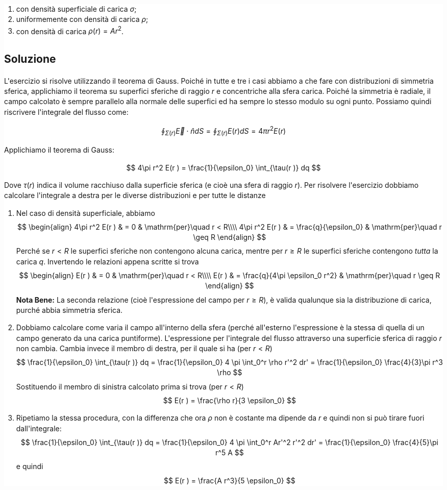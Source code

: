 1. con densità superficiale di carica $\sigma$;
2. uniformemente con densità di carica $\rho$;
3. con densità di carica $\rho(r ) = Ar^2$.

## Soluzione

L'esercizio si risolve utilizzando il teorema di Gauss. Poiché in tutte e tre i casi abbiamo a che fare con distribuzioni di simmetria sferica, applichiamo il teorema su superfici sferiche di raggio $r$ e concentriche alla sfera carica. Poiché la simmetria è radiale, il campo calcolato è sempre parallelo alla normale delle superfici ed ha sempre lo stesso modulo su ogni punto. Possiamo quindi riscrivere l'integrale del flusso come:

$$
\oint_{\Sigma( r)} \vec{E} \cdot \hat{n} dS = \oint_{\Sigma( r)} E(r ) dS = 4\pi r^2 E( r)
$$

Applichiamo il teorema di Gauss:

$$
4\pi r^2 E(r ) = \frac{1}{\epsilon_0} \int_{\tau(r )} dq
$$

Dove $\tau(r )$ indica il volume racchiuso dalla superficie sferica (e cioè una sfera di raggio $r$). Per risolvere l'esercizio dobbiamo calcolare l'integrale a destra per le diverse distribuzioni e per tutte le distanze

1. Nel caso di densità superficiale, abbiamo
$$
  \begin{align}
  4\pi r^2 E(r ) & = 0 & \mathrm{per}\quad r < R\\\\
  4\pi r^2 E(r ) & = \frac{q}{\epsilon_0} & \mathrm{per}\quad r \geq R
  \end{align}
$$
  Perché se $r < R$ le superfici sferiche non contengono alcuna carica, mentre per $r \geq R$ le superfici sferiche contengono *tutta* la carica $q$. Invertendo le relazioni appena scritte si trova
$$
  \begin{align}
  E(r ) & = 0 & \mathrm{per}\quad r < R\\\\
  E(r ) & = \frac{q}{4\pi \epsilon_0 r^2} & \mathrm{per}\quad r \geq R
  \end{align}
$$
  **Nota Bene:** La seconda relazione (cioè l'espressione del campo per $r \geq R$), è valida qualunque sia la distribuzione di carica, purché abbia simmetria sferica.

2. Dobbiamo calcolare come varia il campo all'interno della sfera (perché all'esterno l'espressione è la stessa di quella di un campo generato da una carica puntiforme). L'espressione per l'integrale del flusso attraverso una superficie sferica di raggio $r$ non cambia. Cambia invece il membro di destra, per il quale si ha (per $r < R$)
$$
\frac{1}{\epsilon_0} \int_{\tau(r )} dq = \frac{1}{\epsilon_0} 4 \pi \int_0^r \rho r'^2 dr' = \frac{1}{\epsilon_0} \frac{4}{3}\pi r^3 \rho
$$
Sostituendo il membro di sinistra calcolato prima si trova (per $r < R$)
$$
E(r ) = \frac{\rho r}{3 \epsilon_0}
$$
3. Ripetiamo la stessa procedura, con la differenza che ora $\rho$ non è costante ma dipende da $r$ e quindi non si può tirare fuori dall'integrale:
$$
\frac{1}{\epsilon_0} \int_{\tau(r )} dq = \frac{1}{\epsilon_0} 4 \pi \int_0^r Ar'^2 r'^2 dr' = \frac{1}{\epsilon_0} \frac{4}{5}\pi r^5 A
$$
e quindi
$$
E(r ) = \frac{A r^3}{5 \epsilon_0}
$$